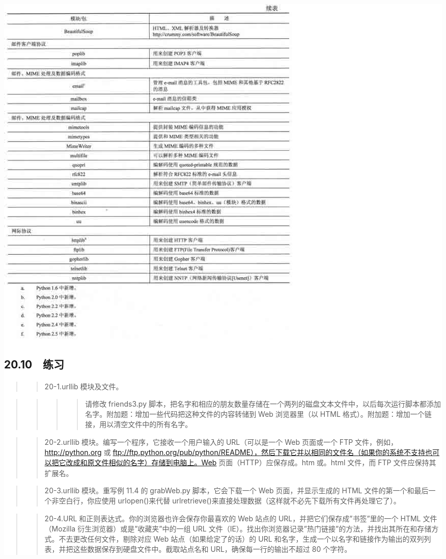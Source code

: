 ![](img/00011.jpg)

## 20.10　练习

> > 20-1.urllib 模块及文件。

> > > > 请修改 friends3.py 脚本，把名字和相应的朋友数量存储在一个两列的磁盘文本文件中，以后每次运行脚本都添加名字。附加题：增加一些代码把这种文件的内容转储到 Web 浏览器里（以 HTML 格式）。附加题：增加一个链接，用以清空文件中的所有名字。

> > 20-2.urllib 模块。编写一个程序，它接收一个用户输入的 URL（可以是一个 Web 页面或一个 FTP 文件，例如，http://python.org 或 ftp://ftp.python.org/pub/python/README），然后下载它并以相同的文件名（如果你的系统不支持也可以把它改成和原文件相似的名字）存储到电脑上。Web 页面（HTTP）应保存成。htm 或。html 文件，而 FTP 文件应保持其扩展名。

> > 20-3.urllib 模块。重写例 11.4 的 grabWeb.py 脚本，它会下载一个 Web 页面，并显示生成的 HTML 文件的第一个和最后一个非空白行，你应使用 urlopen()来代替 urlretrieve()来直接处理数据（这样就不必先下载所有文件再处理它了）。

> > 20-4.URL 和正则表达式。你的浏览器也许会保存你最喜欢的 Web 站点的 URL，并把它们保存成”书签”里的一个 HTML 文件（Mozilla 衍生浏览器）或是”收藏夹”中的一组 URL 文件（IE）。找出你浏览器记录”热门链接”的方法，并找出其所在和存储方式。不去更改任何文件，剔除对应 Web 站点（如果给定了的话）的 URL 和名字，生成一个以名字和链接作为输出的双列列表，并把这些数据保存到硬盘文件中。截取站点名和 URL，确保每一行的输出不超过 80 个字符。
